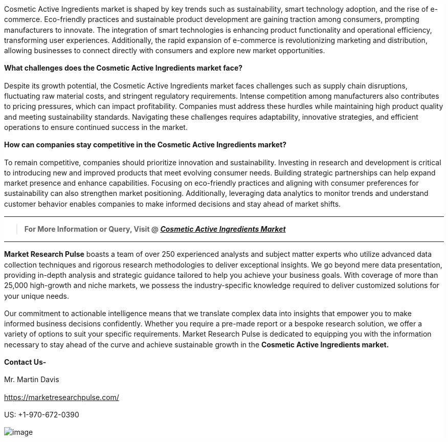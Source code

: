 Cosmetic Active Ingredients market is shaped by key trends such as sustainability, smart technology adoption, and the rise of e-commerce. Eco-friendly practices and sustainable product development are gaining traction among consumers, prompting manufacturers to innovate. The integration of smart technologies is enhancing product functionality and operational efficiency, transforming user experiences. Additionally, the rapid expansion of e-commerce is revolutionizing marketing and distribution, allowing businesses to connect directly with consumers and explore new market opportunities.</p><p><strong>What challenges does the Cosmetic Active Ingredients market face?</strong></p><p>Despite its growth potential, the Cosmetic Active Ingredients market faces challenges such as supply chain disruptions, fluctuating raw material costs, and stringent regulatory requirements. Intense competition among manufacturers also contributes to pricing pressures, which can impact profitability. Companies must address these hurdles while maintaining high product quality and meeting sustainability standards. Navigating these challenges requires adaptability, innovative strategies, and efficient operations to ensure continued success in the market.</p><p><strong>How can companies stay competitive in the Cosmetic Active Ingredients market?</strong></p><p>To remain competitive, companies should prioritize innovation and sustainability. Investing in research and development is critical to introducing new and improved products that meet evolving consumer needs. Building strategic partnerships can help expand market presence and enhance capabilities. Focusing on eco-friendly practices and aligning with consumer preferences for sustainability can also strengthen market positioning. Additionally, leveraging data analytics to monitor trends and understand customer behavior enables companies to make informed decisions and stay ahead of market shifts.</p><hr /><blockquote><p><strong>For More Information or Query, Visit @&nbsp;<em><a href="https://marketresearchpulse.com/report/121953/cosmetic-active-ingredients-market?utm_source=Linkedin&utm_medium=0112">Cosmetic Active Ingredients Market</a></em></strong></p></blockquote><hr /><p><strong>Market Research Pulse</strong> boasts a team of over 250 experienced analysts and subject matter experts who utilize advanced data collection techniques and rigorous research methodologies to deliver exceptional insights. We go beyond mere data presentation, providing in-depth analysis and strategic guidance tailored to help you achieve your business goals. With coverage of more than 25,000 high-growth and niche markets, we possess the industry-specific knowledge required to deliver customized solutions for your unique needs.</p><p>Our commitment to actionable intelligence means that we translate complex data into insights that empower you to make informed business decisions confidently. Whether you require a pre-made report or a bespoke research solution, we offer a variety of options to suit your specific requirements. Market Research Pulse is dedicated to equipping you with the information necessary to stay ahead of the curve and achieve sustainable growth in the <strong>Cosmetic Active Ingredients market.</strong></p><p><strong>Contact Us-</strong></p><p>Mr. Martin Davis</p><p>https://marketresearchpulse.com/</p><p>US: +1-970-672-0390</p>
![image](https://github.com/user-attachments/assets/c9d43b3e-0139-4f80-a66a-b702d6e5bad2)
